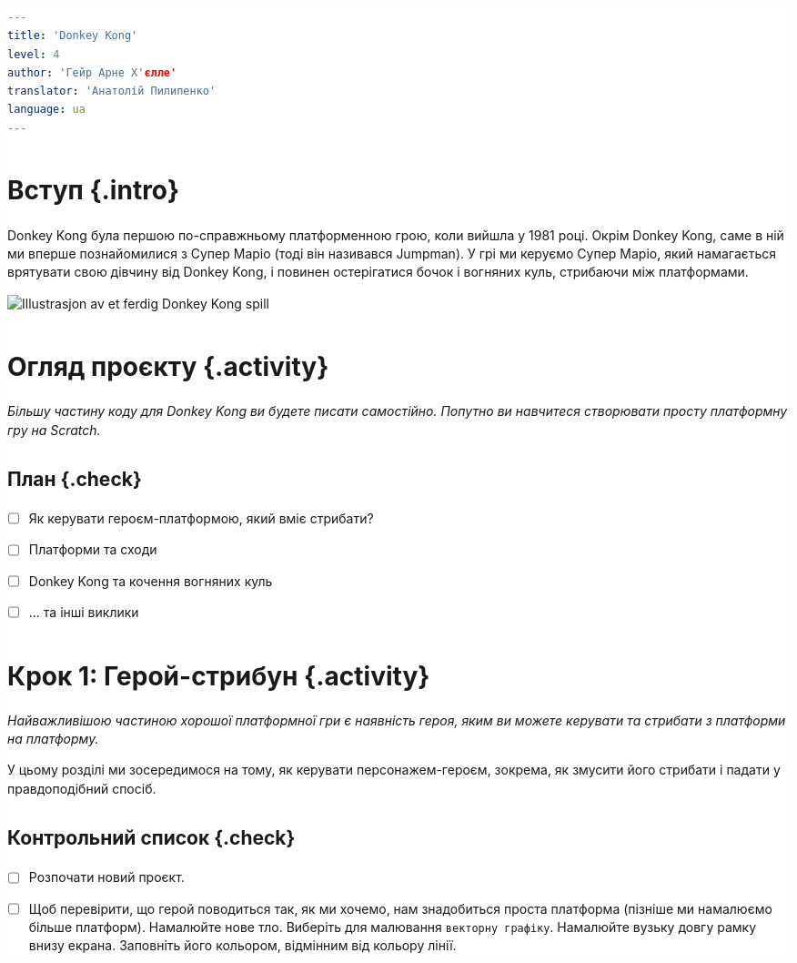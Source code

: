 ```yaml
---
title: 'Donkey Kong'
level: 4
author: 'Гейр Арне Х'єлле'
translator: 'Анатолій Пилипенко'
language: ua
---
```



# Вступ {.intro}

Donkey Kong була першою по-справжньому платформенною грою, коли вийшла у 1981 році. Окрім Donkey Kong, саме в ній ми вперше познайомилися з Супер Маріо (тоді він називався Jumpman). У грі ми керуємо Супер Маріо, який намагається врятувати свою дівчину від Donkey Kong, і повинен остерігатися бочок і вогняних куль, стрибаючи між платформами.

![Illustrasjon av et ferdig Donkey Kong spill](donkey_kong.png)


# Огляд проєкту {.activity}

*Більшу частину коду для Donkey Kong ви будете писати самостійно. Попутно ви навчитеся створювати просту платформну гру на Scratch.*

## План {.check}

- [ ] Як керувати героєм-платформою, який вміє стрибати?

- [ ] Платформи та сходи

- [ ] Donkey Kong та кочення вогняних куль

- [ ] ... та інші виклики


# Крок 1: Герой-стрибун {.activity}

*Найважливішою частиною хорошої платформної гри є наявність героя, яким ви можете керувати та стрибати з платформи на платформу.*

У цьому розділі ми зосередимося на тому, як керувати персонажем-героєм, зокрема, як змусити його стрибати і падати у правдоподібний спосіб.

## Контрольний список {.check}

- [ ] Розпочати новий проєкт.

- [ ] Щоб перевірити, що герой поводиться так, як ми хочемо, нам знадобиться проста платформа (пізніше ми намалюємо більше платформ). Намалюйте нове тло. Виберіть для малювання `векторну графіку`. Намалюйте вузьку довгу рамку внизу екрана. Заповніть його кольором, відмінним від кольору лінії.
